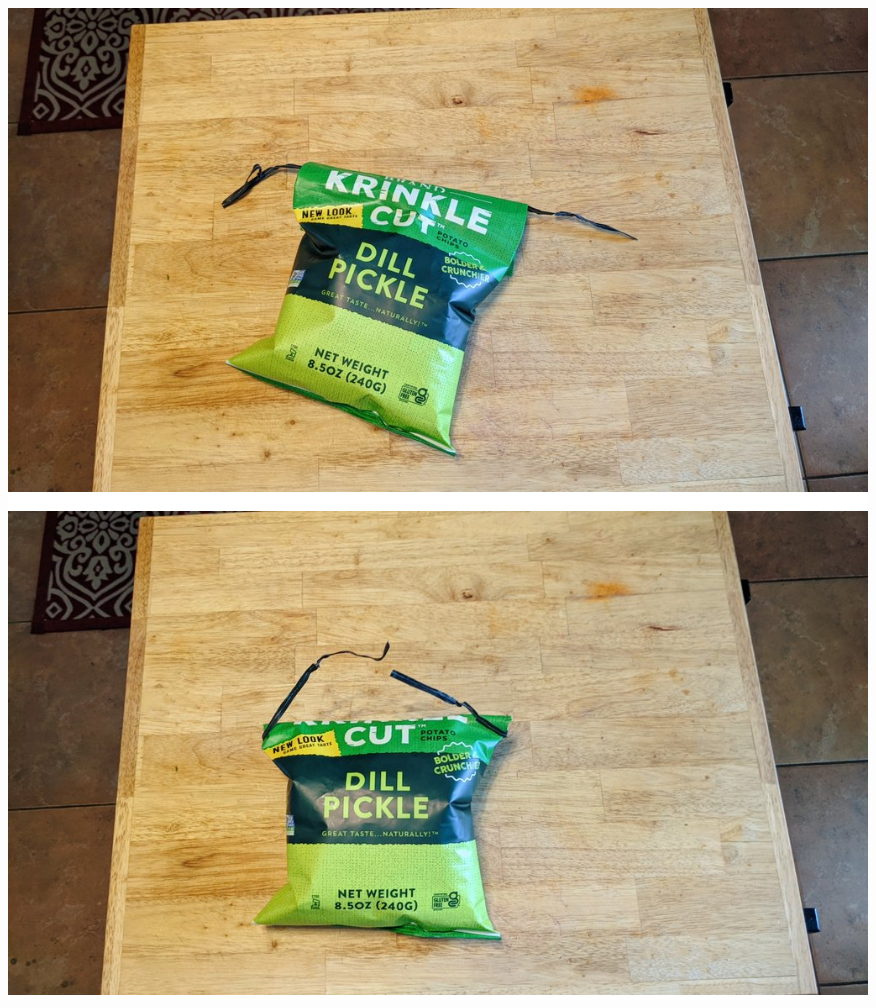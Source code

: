 ![image from twitter](/./images/from_twitter/E9azIF-UUAEBQsz.jpg)

![image from twitter](/./images/from_twitter/E9azIjVUYAMhMrA.jpg)
